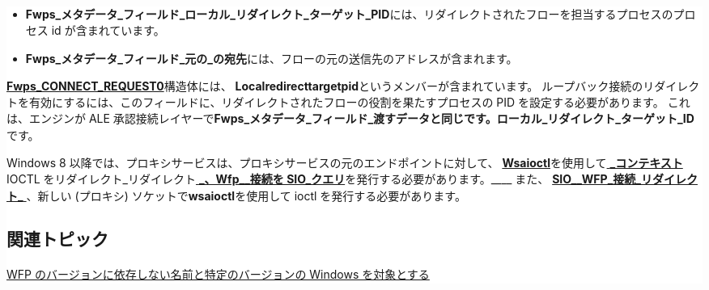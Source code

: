 -   **Fwps\_メタデータ\_フィールド\_ローカル\_リダイレクト\_ターゲット\_PID**には、リダイレクトされたフローを担当するプロセスのプロセス id が含まれています。

-   **Fwps\_メタデータ\_フィールド\_元の\_の宛先**には、フローの元の送信先のアドレスが含まれます。

[**Fwps\_CONNECT\_REQUEST0**](https://docs.microsoft.com/windows-hardware/drivers/ddi/fwpsk/ns-fwpsk-_fwps_connect_request0)構造体には、 **Localredirecttargetpid**というメンバーが含まれています。 ループバック接続のリダイレクトを有効にするには、このフィールドに、リダイレクトされたフローの役割を果たすプロセスの PID を設定する必要があります。 これは、エンジンが ALE 承認接続レイヤーで**Fwps\_メタデータ\_フィールド\_渡すデータと同じです。ローカル\_リダイレクト\_ターゲット\_ID**です。

Windows 8 以降では、プロキシサービスは、プロキシサービスの元のエンドポイントに対して、 [**Wsaioctl**](https://docs.microsoft.com/windows/desktop/api/winsock2/nf-winsock2-wsaioctl)を使用して[ **\_コンテキスト**](https://docs.microsoft.com/windows-hardware/drivers/network/sio-query-wfp-connection-redirect-context)IOCTL をリダイレクト\_リダイレクト[ **\_、Wfp\_\_接続を SIO\_クエリ**](https://docs.microsoft.com/windows-hardware/drivers/network/sio-query-wfp-connection-redirect-records)を発行する必要があります。\_\_\_\_ また、 [**SIO\_\_WFP\_接続\_リダイレクト\_** ](https://docs.microsoft.com/windows-hardware/drivers/network/sio-set-wfp-connection-redirect-records) 、新しい (プロキシ) ソケットで**wsaioctl**を使用して ioctl を発行する必要があります。

## <a name="related-topics"></a>関連トピック


[WFP のバージョンに依存しない名前と特定のバージョンの Windows を対象とする](https://docs.microsoft.com/windows/desktop/FWP/wfp-version-independent-names-and-targeting-specific-versions-of-windows)

 

 







